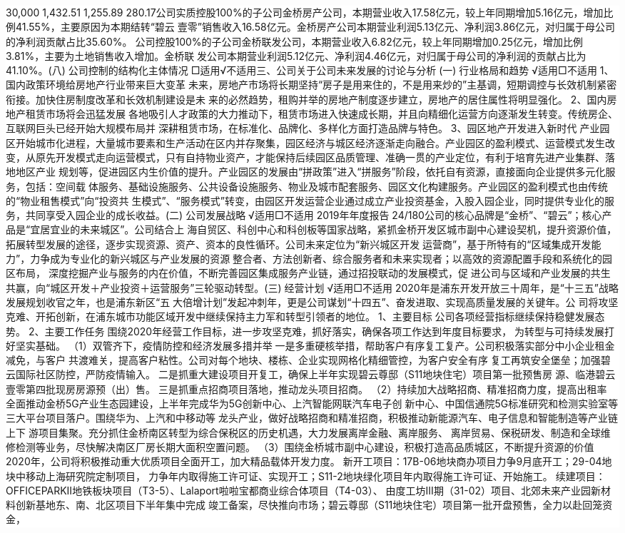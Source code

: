 30,000
1,432.51
1,255.89
280.17公司实质控股100%的子公司金桥房产公司，本期营业收入17.58亿元，较上年同期增加5.16亿元，增加比例41.55%，主要原因为本期结转“碧云
壹零”销售收入16.58亿元。金桥房产公司本期营业利润5.13亿元、净利润3.86亿元，对归属于母公司的净利润贡献占比35.60%。
公司控股100%的子公司金桥联发公司，本期营业收入6.82亿元，较上年同期增加0.25亿元，增加比例3.81%，主要为土地销售收入增加。金桥联
发公司本期营业利润5.12亿元、净利润4.46亿元，对归属于母公司的净利润的贡献占比为41.10%。(八)
公司控制的结构化主体情况
□适用√不适用三、公司关于公司未来发展的讨论与分析
(一)
行业格局和趋势
√适用□不适用
1、国内政策环境给房地产行业带来巨大变革
未来，房地产市场将长期坚持“房子是用来住的，不是用来炒的”主基调，短期调控与长效机制紧密衔接。加快住房制度改革和长效机制建设是未
来的必然趋势，租购并举的房地产制度逐步建立，房地产的居住属性将明显强化。
2、国内房地产租赁市场将会迅猛发展
各地吸引人才政策的大力推动下，租赁市场进入快速成长期，并且向精细化运营方向逐渐发生转变。传统房企、互联网巨头已经开始大规模布局并
深耕租赁市场，在标准化、品牌化、多样化方面打造品牌与特色。
3、园区地产开发进入新时代
产业园区开始城市化进程，大量城市要素和生产活动在区内并存聚集，园区经济与城区经济逐渐走向融合。产业园区的盈利模式、运营模式发生改
变，从原先开发模式走向运营模式，只有自持物业资产，才能保持后续园区品质管理、准确一贯的产业定位，有利于培育先进产业集群、落地地区产业
规划等，促进园区内生价值的提升。产业园区的发展由“拼政策”进入“拼服务”阶段，依托自有资源，直接面向企业提供多元化服务，包括：空间载
体服务、基础设施服务、公共设备设施服务、物业及城市配套服务、园区文化构建服务。产业园区的盈利模式也由传统的“物业租售模式”向“投资共
生模式”、“服务模式”转变，由园区开发运营企业通过成立产业投资基金，入股入园企业，同时提供专业化的服务，共同享受入园企业的成长收益。(二)
公司发展战略
√适用□不适用
2019年年度报告
24/180公司的核心品牌是“金桥”、“碧云”；核心产品是“宜居宜业的未来城区”。公司结合上
海自贸区、科创中心和科创板等国家战略，紧抓金桥开发区城市副中心建设契机，提升资源价值，
拓展转型发展的途径，逐步实现资源、资产、资本的良性循环。公司未来定位为“新兴城区开发
运营商”，基于所特有的“区域集成开发能力”，力争成为专业化的新兴城区与产业发展的资源
整合者、方法创新者、综合服务者和未来实现者；以高效的资源配置手段和系统化的园区布局，
深度挖掘产业与服务的内在价值，不断完善园区集成服务产业链，通过招投联动的发展模式，促
进公司与区域和产业发展的共生共赢，向“城区开发＋产业投资＋运营服务”三轮驱动转型。(三)
经营计划
√适用□不适用
2020年是浦东开发开放三十周年，是“十三五”战略发展规划收官之年，也是浦东新区“五
大倍增计划”发起冲刺年，更是公司谋划“十四五”、奋发进取、实现高质量发展的关键年。公
司将攻坚克难、开拓创新，在浦东城市功能区域开发中继续保持主力军和转型引领者的地位。
1、主要目标
公司各项经营指标继续保持稳健发展态势。
2、主要工作任务
围绕2020年经营工作目标，进一步攻坚克难，抓好落实，确保各项工作达到年度目标要求，
为转型与可持续发展打好坚实基础。
（1）双管齐下，疫情防控和经济发展多措并举
一是多重硬核举措，帮助客户有序复工复产。公司积极落实部分中小企业租金减免，与客户
共渡难关，提高客户粘性。公司对每个地块、楼栋、企业实现网格化精细管控，为客户安全有序
复工再筑安全堡垒；加强碧云国际社区防控，严防疫情输入。
二是抓重大建设项目开复工，确保上半年实现碧云尊邸（S11地块住宅）项目第一批预售房
源、临港碧云壹零第四批现房房源预（出）售。
三是抓重点招商项目落地，推动龙头项目招商。
（2）持续加大战略招商、精准招商力度，提高出租率
全面推动金桥5G产业生态园建设，上半年完成华为5G创新中心、上汽智能网联汽车电子创
新中心、中国信通院5G标准研究和检测实验室等三大平台项目落户。围绕华为、上汽和中移动等
龙头产业，做好战略招商和精准招商，积极推动新能源汽车、电子信息和智能制造等产业链上下
游项目集聚。充分抓住金桥南区转型为综合保税区的历史机遇，大力发展离岸金融、离岸服务、
离岸贸易、保税研发、制造和全球维修检测等业务，尽快解决南区厂房长期大面积空置问题。
（3）围绕金桥城市副中心建设，积极打造高品质城区，不断提升资源的价值
2020年，公司将积极推动重大优质项目全面开工，加大精品载体开发力度。
新开工项目：17B-06地块商办项目力争9月底开工；29-04地块中移动上海研究院定制项目，
力争年内取得施工许可证、实现开工；S11-2地块绿化项目年内取得施工许可证、开始施工。
续建项目：OFFICEPARKⅡ地铁板块项目（T3-5）、Lalaport啦啦宝都商业综合体项目（T4-03）、
由度工坊Ⅲ期（31-02）项目、北郊未来产业园新材料创新基地东、南、北区项目下半年集中完成
竣工备案，尽快推向市场；碧云尊邸（S11地块住宅）项目第一批开盘预售，全力以赴回笼资金，